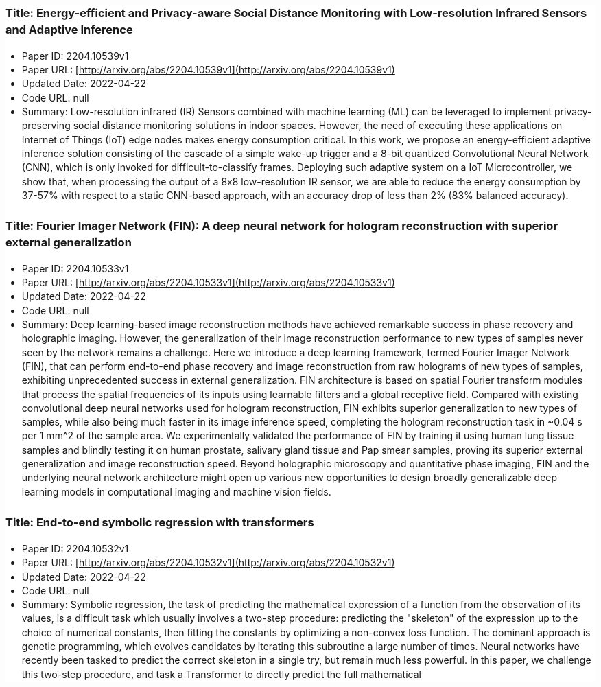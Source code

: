### Title: Energy-efficient and Privacy-aware Social Distance Monitoring with Low-resolution Infrared Sensors and Adaptive Inference
* Paper ID: 2204.10539v1
* Paper URL: [http://arxiv.org/abs/2204.10539v1](http://arxiv.org/abs/2204.10539v1)
* Updated Date: 2022-04-22
* Code URL: null
* Summary: Low-resolution infrared (IR) Sensors combined with machine learning (ML) can
be leveraged to implement privacy-preserving social distance monitoring
solutions in indoor spaces. However, the need of executing these applications
on Internet of Things (IoT) edge nodes makes energy consumption critical. In
this work, we propose an energy-efficient adaptive inference solution
consisting of the cascade of a simple wake-up trigger and a 8-bit quantized
Convolutional Neural Network (CNN), which is only invoked for
difficult-to-classify frames. Deploying such adaptive system on a IoT
Microcontroller, we show that, when processing the output of a 8x8
low-resolution IR sensor, we are able to reduce the energy consumption by
37-57% with respect to a static CNN-based approach, with an accuracy drop of
less than 2% (83% balanced accuracy).

### Title: Fourier Imager Network (FIN): A deep neural network for hologram reconstruction with superior external generalization
* Paper ID: 2204.10533v1
* Paper URL: [http://arxiv.org/abs/2204.10533v1](http://arxiv.org/abs/2204.10533v1)
* Updated Date: 2022-04-22
* Code URL: null
* Summary: Deep learning-based image reconstruction methods have achieved remarkable
success in phase recovery and holographic imaging. However, the generalization
of their image reconstruction performance to new types of samples never seen by
the network remains a challenge. Here we introduce a deep learning framework,
termed Fourier Imager Network (FIN), that can perform end-to-end phase recovery
and image reconstruction from raw holograms of new types of samples, exhibiting
unprecedented success in external generalization. FIN architecture is based on
spatial Fourier transform modules that process the spatial frequencies of its
inputs using learnable filters and a global receptive field. Compared with
existing convolutional deep neural networks used for hologram reconstruction,
FIN exhibits superior generalization to new types of samples, while also being
much faster in its image inference speed, completing the hologram
reconstruction task in ~0.04 s per 1 mm^2 of the sample area. We experimentally
validated the performance of FIN by training it using human lung tissue samples
and blindly testing it on human prostate, salivary gland tissue and Pap smear
samples, proving its superior external generalization and image reconstruction
speed. Beyond holographic microscopy and quantitative phase imaging, FIN and
the underlying neural network architecture might open up various new
opportunities to design broadly generalizable deep learning models in
computational imaging and machine vision fields.

### Title: End-to-end symbolic regression with transformers
* Paper ID: 2204.10532v1
* Paper URL: [http://arxiv.org/abs/2204.10532v1](http://arxiv.org/abs/2204.10532v1)
* Updated Date: 2022-04-22
* Code URL: null
* Summary: Symbolic regression, the task of predicting the mathematical expression of a
function from the observation of its values, is a difficult task which usually
involves a two-step procedure: predicting the "skeleton" of the expression up
to the choice of numerical constants, then fitting the constants by optimizing
a non-convex loss function. The dominant approach is genetic programming, which
evolves candidates by iterating this subroutine a large number of times. Neural
networks have recently been tasked to predict the correct skeleton in a single
try, but remain much less powerful. In this paper, we challenge this two-step
procedure, and task a Transformer to directly predict the full mathematical